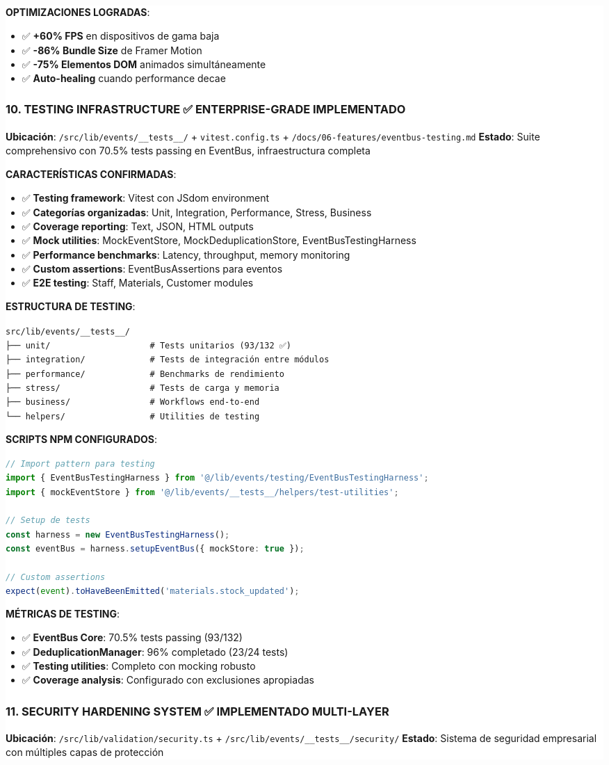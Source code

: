**OPTIMIZACIONES LOGRADAS**:
- ✅ **+60% FPS** en dispositivos de gama baja
- ✅ **-86% Bundle Size** de Framer Motion
- ✅ **-75% Elementos DOM** animados simultáneamente
- ✅ **Auto-healing** cuando performance decae

### **10. TESTING INFRASTRUCTURE** ✅ ENTERPRISE-GRADE IMPLEMENTADO
**Ubicación**: `/src/lib/events/__tests__/` + `vitest.config.ts` + `/docs/06-features/eventbus-testing.md`
**Estado**: Suite comprehensivo con 70.5% tests passing en EventBus, infraestructura completa

**CARACTERÍSTICAS CONFIRMADAS**:
- ✅ **Testing framework**: Vitest con JSdom environment
- ✅ **Categorías organizadas**: Unit, Integration, Performance, Stress, Business
- ✅ **Coverage reporting**: Text, JSON, HTML outputs
- ✅ **Mock utilities**: MockEventStore, MockDeduplicationStore, EventBusTestingHarness
- ✅ **Performance benchmarks**: Latency, throughput, memory monitoring
- ✅ **Custom assertions**: EventBusAssertions para eventos
- ✅ **E2E testing**: Staff, Materials, Customer modules

**ESTRUCTURA DE TESTING**:
```
src/lib/events/__tests__/
├── unit/                    # Tests unitarios (93/132 ✅)
├── integration/             # Tests de integración entre módulos
├── performance/             # Benchmarks de rendimiento
├── stress/                  # Tests de carga y memoria
├── business/                # Workflows end-to-end
└── helpers/                 # Utilities de testing
```

**SCRIPTS NPM CONFIGURADOS**:
```typescript
// Import pattern para testing
import { EventBusTestingHarness } from '@/lib/events/testing/EventBusTestingHarness';
import { mockEventStore } from '@/lib/events/__tests__/helpers/test-utilities';

// Setup de tests
const harness = new EventBusTestingHarness();
const eventBus = harness.setupEventBus({ mockStore: true });

// Custom assertions
expect(event).toHaveBeenEmitted('materials.stock_updated');
```

**MÉTRICAS DE TESTING**:
- ✅ **EventBus Core**: 70.5% tests passing (93/132)
- ✅ **DeduplicationManager**: 96% completado (23/24 tests)
- ✅ **Testing utilities**: Completo con mocking robusto
- ✅ **Coverage analysis**: Configurado con exclusiones apropiadas

### **11. SECURITY HARDENING SYSTEM** ✅ IMPLEMENTADO MULTI-LAYER
**Ubicación**: `/src/lib/validation/security.ts` + `/src/lib/events/__tests__/security/`
**Estado**: Sistema de seguridad empresarial con múltiples capas de protección
